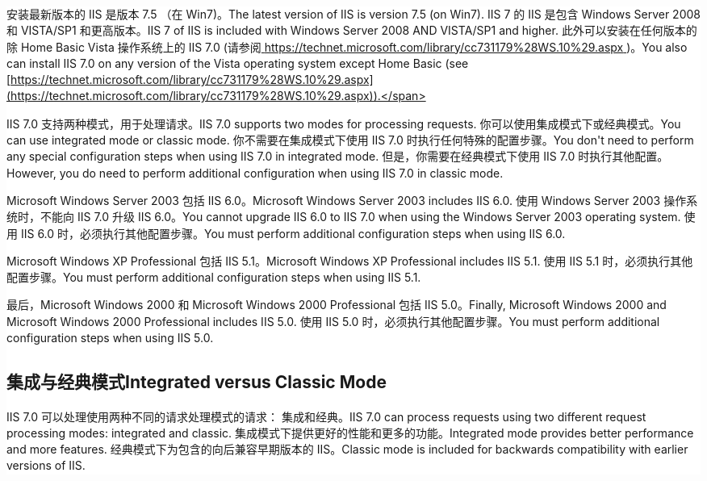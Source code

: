 <span data-ttu-id="ae6e4-115">安装最新版本的 IIS 是版本 7.5 （在 Win7)。</span><span class="sxs-lookup"><span data-stu-id="ae6e4-115">The latest version of IIS is version 7.5 (on Win7).</span></span> <span data-ttu-id="ae6e4-116">IIS 7 的 IIS 是包含 Windows Server 2008 和 VISTA/SP1 和更高版本。</span><span class="sxs-lookup"><span data-stu-id="ae6e4-116">IIS 7 of IIS is included with Windows Server 2008 AND VISTA/SP1 and higher.</span></span> <span data-ttu-id="ae6e4-117">此外可以安装在任何版本的除 Home Basic Vista 操作系统上的 IIS 7.0 (请参阅[ https://technet.microsoft.com/library/cc731179%28WS.10%29.aspx ](https://technet.microsoft.com/library/cc731179%28WS.10%29.aspx))。</span><span class="sxs-lookup"><span data-stu-id="ae6e4-117">You also can install IIS 7.0 on any version of the Vista operating system except Home Basic (see [https://technet.microsoft.com/library/cc731179%28WS.10%29.aspx](https://technet.microsoft.com/library/cc731179%28WS.10%29.aspx)).</span></span>

<span data-ttu-id="ae6e4-118">IIS 7.0 支持两种模式，用于处理请求。</span><span class="sxs-lookup"><span data-stu-id="ae6e4-118">IIS 7.0 supports two modes for processing requests.</span></span> <span data-ttu-id="ae6e4-119">你可以使用集成模式下或经典模式。</span><span class="sxs-lookup"><span data-stu-id="ae6e4-119">You can use integrated mode or classic mode.</span></span> <span data-ttu-id="ae6e4-120">你不需要在集成模式下使用 IIS 7.0 时执行任何特殊的配置步骤。</span><span class="sxs-lookup"><span data-stu-id="ae6e4-120">You don't need to perform any special configuration steps when using IIS 7.0 in integrated mode.</span></span> <span data-ttu-id="ae6e4-121">但是，你需要在经典模式下使用 IIS 7.0 时执行其他配置。</span><span class="sxs-lookup"><span data-stu-id="ae6e4-121">However, you do need to perform additional configuration when using IIS 7.0 in classic mode.</span></span>

<span data-ttu-id="ae6e4-122">Microsoft Windows Server 2003 包括 IIS 6.0。</span><span class="sxs-lookup"><span data-stu-id="ae6e4-122">Microsoft Windows Server 2003 includes IIS 6.0.</span></span> <span data-ttu-id="ae6e4-123">使用 Windows Server 2003 操作系统时，不能向 IIS 7.0 升级 IIS 6.0。</span><span class="sxs-lookup"><span data-stu-id="ae6e4-123">You cannot upgrade IIS 6.0 to IIS 7.0 when using the Windows Server 2003 operating system.</span></span> <span data-ttu-id="ae6e4-124">使用 IIS 6.0 时，必须执行其他配置步骤。</span><span class="sxs-lookup"><span data-stu-id="ae6e4-124">You must perform additional configuration steps when using IIS 6.0.</span></span>

<span data-ttu-id="ae6e4-125">Microsoft Windows XP Professional 包括 IIS 5.1。</span><span class="sxs-lookup"><span data-stu-id="ae6e4-125">Microsoft Windows XP Professional includes IIS 5.1.</span></span> <span data-ttu-id="ae6e4-126">使用 IIS 5.1 时，必须执行其他配置步骤。</span><span class="sxs-lookup"><span data-stu-id="ae6e4-126">You must perform additional configuration steps when using IIS 5.1.</span></span>

<span data-ttu-id="ae6e4-127">最后，Microsoft Windows 2000 和 Microsoft Windows 2000 Professional 包括 IIS 5.0。</span><span class="sxs-lookup"><span data-stu-id="ae6e4-127">Finally, Microsoft Windows 2000 and Microsoft Windows 2000 Professional includes IIS 5.0.</span></span> <span data-ttu-id="ae6e4-128">使用 IIS 5.0 时，必须执行其他配置步骤。</span><span class="sxs-lookup"><span data-stu-id="ae6e4-128">You must perform additional configuration steps when using IIS 5.0.</span></span>

## <a name="integrated-versus-classic-mode"></a><span data-ttu-id="ae6e4-129">集成与经典模式</span><span class="sxs-lookup"><span data-stu-id="ae6e4-129">Integrated versus Classic Mode</span></span>

<span data-ttu-id="ae6e4-130">IIS 7.0 可以处理使用两种不同的请求处理模式的请求： 集成和经典。</span><span class="sxs-lookup"><span data-stu-id="ae6e4-130">IIS 7.0 can process requests using two different request processing modes: integrated and classic.</span></span> <span data-ttu-id="ae6e4-131">集成模式下提供更好的性能和更多的功能。</span><span class="sxs-lookup"><span data-stu-id="ae6e4-131">Integrated mode provides better performance and more features.</span></span> <span data-ttu-id="ae6e4-132">经典模式下为包含的向后兼容早期版本的 IIS。</span><span class="sxs-lookup"><span data-stu-id="ae6e4-132">Classic mode is included for backwards compatibility with earlier versions of IIS.</span></span>
